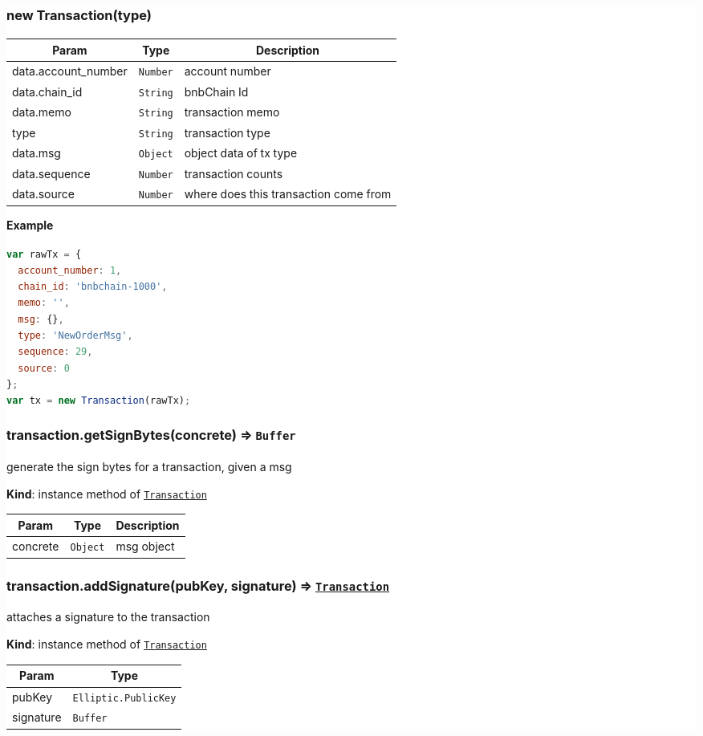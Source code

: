 <a name="new_Transaction_new"></a>

### new Transaction(type)

| Param | Type | Description |
| --- | --- | --- |
| data.account_number | <code>Number</code> | account number |
| data.chain_id | <code>String</code> | bnbChain Id |
| data.memo | <code>String</code> | transaction memo |
| type | <code>String</code> | transaction type |
| data.msg | <code>Object</code> | object data of tx type |
| data.sequence | <code>Number</code> | transaction counts |
| data.source | <code>Number</code> | where does this transaction come from |

**Example**  
```js
var rawTx = {
  account_number: 1,
  chain_id: 'bnbchain-1000',
  memo: '',
  msg: {},
  type: 'NewOrderMsg',
  sequence: 29,
  source: 0
};
var tx = new Transaction(rawTx);
```
<a name="Transaction+getSignBytes"></a>

### transaction.getSignBytes(concrete) ⇒ <code>Buffer</code>
generate the sign bytes for a transaction, given a msg

**Kind**: instance method of [<code>Transaction</code>](#Transaction)  

| Param | Type | Description |
| --- | --- | --- |
| concrete | <code>Object</code> | msg object |

<a name="Transaction+addSignature"></a>

### transaction.addSignature(pubKey, signature) ⇒ [<code>Transaction</code>](#Transaction)
attaches a signature to the transaction

**Kind**: instance method of [<code>Transaction</code>](#Transaction)  

| Param | Type |
| --- | --- |
| pubKey | <code>Elliptic.PublicKey</code> | 
| signature | <code>Buffer</code> | 
